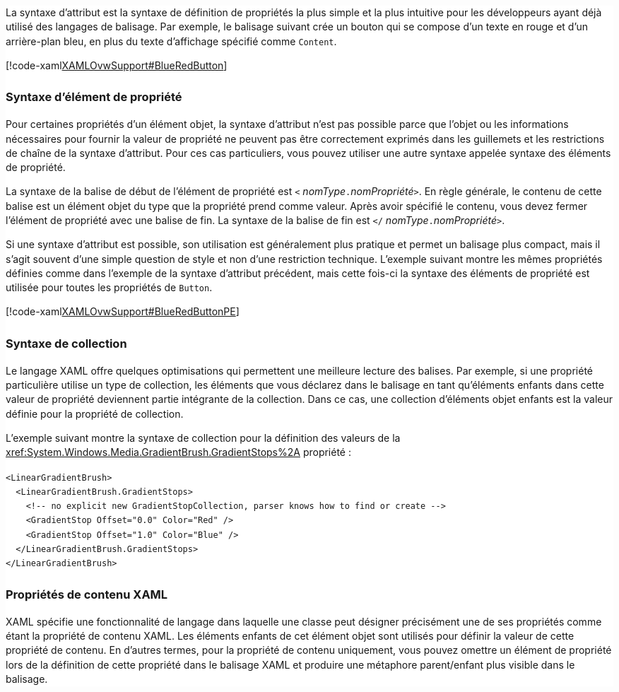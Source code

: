  La syntaxe d’attribut est la syntaxe de définition de propriétés la plus simple et la plus intuitive pour les développeurs ayant déjà utilisé des langages de balisage. Par exemple, le balisage suivant crée un bouton qui se compose d’un texte en rouge et d’un arrière-plan bleu, en plus du texte d’affichage spécifié comme `Content`.  
  
 [!code-xaml[XAMLOvwSupport#BlueRedButton](~/samples/snippets/csharp/VS_Snippets_Wpf/XAMLOvwSupport/CSharp/Page1.xaml#blueredbutton)]  
  
### <a name="property-element-syntax"></a>Syntaxe d’élément de propriété  
 Pour certaines propriétés d’un élément objet, la syntaxe d’attribut n’est pas possible parce que l’objet ou les informations nécessaires pour fournir la valeur de propriété ne peuvent pas être correctement exprimés dans les guillemets et les restrictions de chaîne de la syntaxe d’attribut. Pour ces cas particuliers, vous pouvez utiliser une autre syntaxe appelée syntaxe des éléments de propriété.  
  
 La syntaxe de la balise de début de l’élément de propriété est `<` *nomType*`.`*nomPropriété*`>`. En règle générale, le contenu de cette balise est un élément objet du type que la propriété prend comme valeur. Après avoir spécifié le contenu, vous devez fermer l’élément de propriété avec une balise de fin. La syntaxe de la balise de fin est `</` *nomType*`.`*nomPropriété*`>`.  
  
 Si une syntaxe d’attribut est possible, son utilisation est généralement plus pratique et permet un balisage plus compact, mais il s’agit souvent d’une simple question de style et non d’une restriction technique. L’exemple suivant montre les mêmes propriétés définies comme dans l’exemple de la syntaxe d’attribut précédent, mais cette fois-ci la syntaxe des éléments de propriété est utilisée pour toutes les propriétés de `Button`.  
  
 [!code-xaml[XAMLOvwSupport#BlueRedButtonPE](~/samples/snippets/csharp/VS_Snippets_Wpf/XAMLOvwSupport/CSharp/Page1.xaml#blueredbuttonpe)]  
  
### <a name="collection-syntax"></a>Syntaxe de collection  
 Le langage XAML offre quelques optimisations qui permettent une meilleure lecture des balises. Par exemple, si une propriété particulière utilise un type de collection, les éléments que vous déclarez dans le balisage en tant qu’éléments enfants dans cette valeur de propriété deviennent partie intégrante de la collection. Dans ce cas, une collection d’éléments objet enfants est la valeur définie pour la propriété de collection.  
  
 L’exemple suivant montre la syntaxe de collection pour la définition des valeurs de la <xref:System.Windows.Media.GradientBrush.GradientStops%2A> propriété :  
  
```xaml  
<LinearGradientBrush>  
  <LinearGradientBrush.GradientStops>  
    <!-- no explicit new GradientStopCollection, parser knows how to find or create -->  
    <GradientStop Offset="0.0" Color="Red" />  
    <GradientStop Offset="1.0" Color="Blue" />  
  </LinearGradientBrush.GradientStops>  
</LinearGradientBrush>  
```  
  
### <a name="xaml-content-properties"></a>Propriétés de contenu XAML  
 XAML spécifie une fonctionnalité de langage dans laquelle une classe peut désigner précisément une de ses propriétés comme étant la propriété de contenu XAML. Les éléments enfants de cet élément objet sont utilisés pour définir la valeur de cette propriété de contenu. En d’autres termes, pour la propriété de contenu uniquement, vous pouvez omettre un élément de propriété lors de la définition de cette propriété dans le balisage XAML et produire une métaphore parent/enfant plus visible dans le balisage.  
  